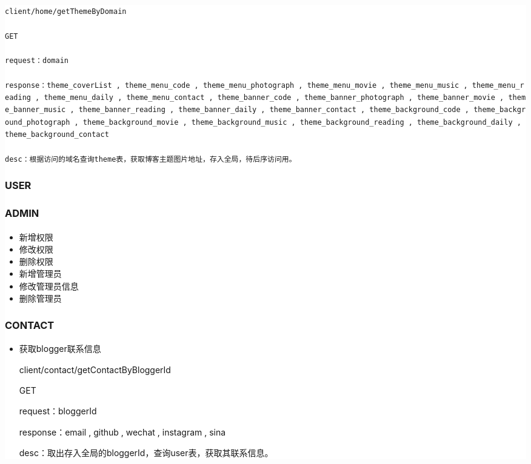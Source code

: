     client/home/getThemeByDomain

    GET

    request：domain

    response：theme_coverList , theme_menu_code , theme_menu_photograph , theme_menu_movie , theme_menu_music , theme_menu_reading , theme_menu_daily , theme_menu_contact , theme_banner_code , theme_banner_photograph , theme_banner_movie , theme_banner_music , theme_banner_reading , theme_banner_daily , theme_banner_contact , theme_background_code , theme_background_photograph , theme_background_movie , theme_background_music , theme_background_reading , theme_background_daily , theme_background_contact

    desc：根据访问的域名查询theme表，获取博客主题图片地址，存入全局，待后序访问用。

### USER

### ADMIN

- 新增权限
- 修改权限
- 删除权限
- 新增管理员
- 修改管理员信息
- 删除管理员

### CONTACT

- 获取blogger联系信息

    client/contact/getContactByBloggerId

    GET

    request：bloggerId

    response：email , github , wechat , instagram , sina

    desc：取出存入全局的bloggerId，查询user表，获取其联系信息。

    

    



 





